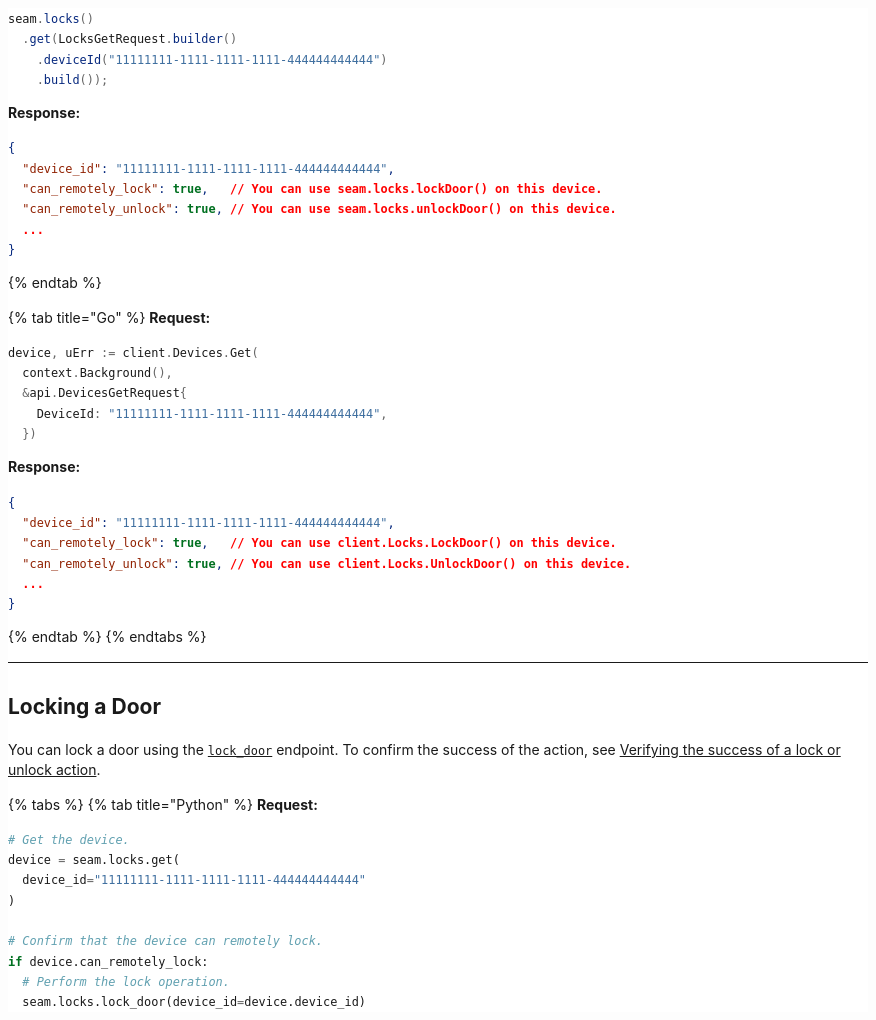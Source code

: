 ```java
seam.locks()
  .get(LocksGetRequest.builder()
    .deviceId("11111111-1111-1111-1111-444444444444")
    .build());
```

**Response:**

```json
{
  "device_id": "11111111-1111-1111-1111-444444444444",
  "can_remotely_lock": true,   // You can use seam.locks.lockDoor() on this device.
  "can_remotely_unlock": true, // You can use seam.locks.unlockDoor() on this device.
  ...
}
```
{% endtab %}

{% tab title="Go" %}
**Request:**

```go
device, uErr := client.Devices.Get(
  context.Background(),
  &api.DevicesGetRequest{
    DeviceId: "11111111-1111-1111-1111-444444444444",
  })
```

**Response:**

```json
{
  "device_id": "11111111-1111-1111-1111-444444444444",
  "can_remotely_lock": true,   // You can use client.Locks.LockDoor() on this device.
  "can_remotely_unlock": true, // You can use client.Locks.UnlockDoor() on this device.
  ...
}
```
{% endtab %}
{% endtabs %}

***

## Locking a Door

You can lock a door using the [`lock_door`](../../api-clients/locks/lock-a-lock.md) endpoint. To confirm the success of the action, see [Verifying the success of a lock or unlock action](lock-and-unlock.md#verifying-the-success-of-a-lock-or-unlock-action).

{% tabs %}
{% tab title="Python" %}
**Request:**

```python
# Get the device.
device = seam.locks.get(
  device_id="11111111-1111-1111-1111-444444444444"
)

# Confirm that the device can remotely lock.
if device.can_remotely_lock:
  # Perform the lock operation.
  seam.locks.lock_door(device_id=device.device_id)
```
